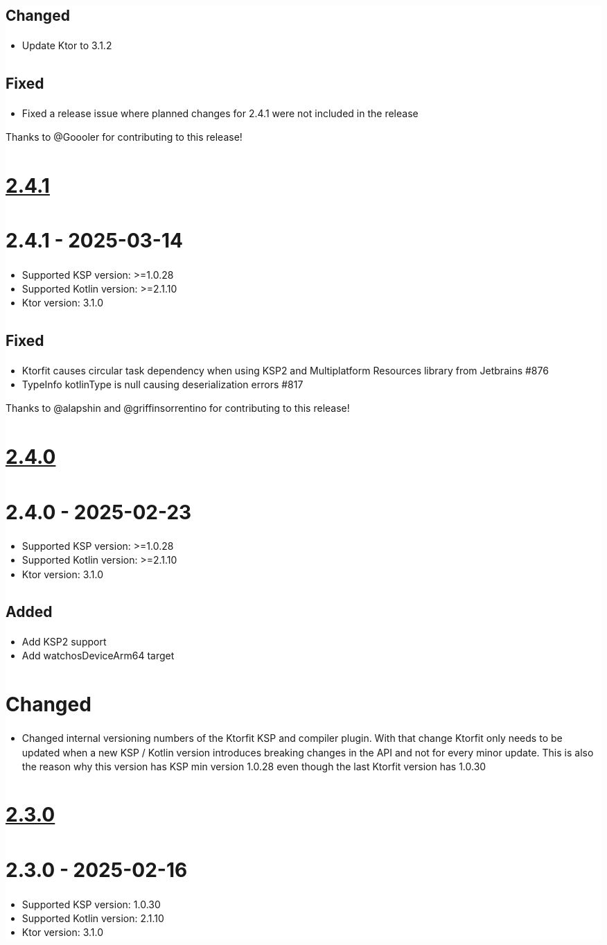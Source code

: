 ## Changed
- Update Ktor to 3.1.2

## Fixed
- Fixed a release issue where planned changes for 2.4.1 were not included in the release

Thanks to @Goooler for contributing to this release!


# [2.4.1]()

2.4.1 - 2025-03-14
========================================
* Supported KSP version: >=1.0.28
* Supported Kotlin version: >=2.1.10
* Ktor version: 3.1.0

## Fixed
- Ktorfit causes circular task dependency when using KSP2 and Multiplatform Resources library from Jetbrains #876
- TypeInfo kotlinType is null causing deserialization errors #817

Thanks to @alapshin and @griffinsorrentino for contributing to this release!

# [2.4.0]()

2.4.0 - 2025-02-23
========================================
* Supported KSP version: >=1.0.28
* Supported Kotlin version: >=2.1.10
* Ktor version: 3.1.0

## Added
- Add KSP2 support
- Add watchosDeviceArm64 target

# Changed
- Changed internal versioning numbers of the Ktorfit KSP and compiler plugin. 
With that change Ktorfit only needs to be updated when a new KSP / Kotlin version introduces breaking changes in the API and not for every minor update.
This is also the reason why this version has KSP min version 1.0.28 even though the last Ktorfit version has 1.0.30


# [2.3.0]()

2.3.0 - 2025-02-16
========================================
* Supported KSP version: 1.0.30
* Supported Kotlin version: 2.1.10
* Ktor version: 3.1.0
